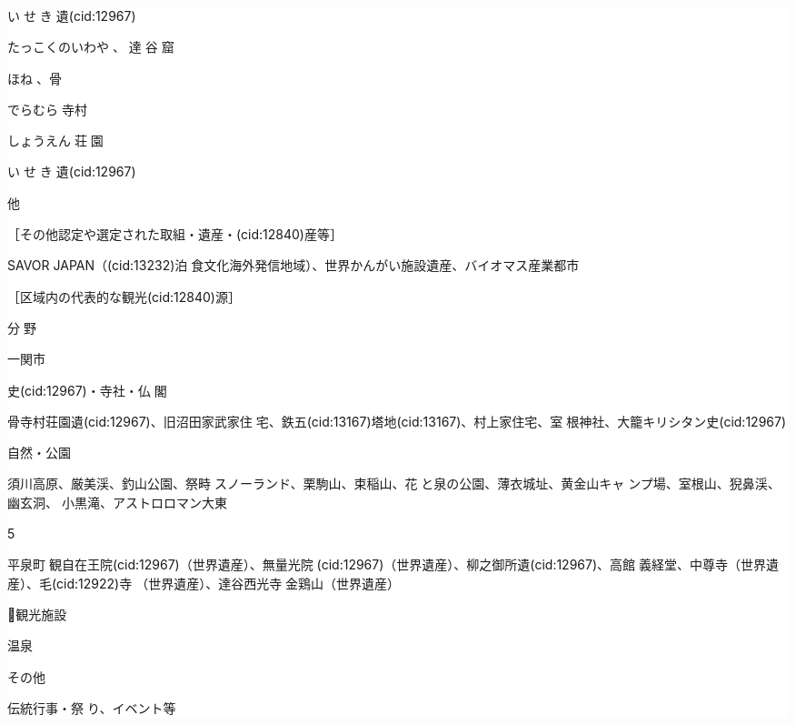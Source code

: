 い せ き
遺(cid:12967)

たっこくのいわや
、 達 谷 窟

ほね
、骨

でらむら
寺村

しょうえん
荘 園

い せ き
遺(cid:12967)

他

［その他認定や選定された取組・遺産・(cid:12840)産等］

SAVOR JAPAN（(cid:13232)泊 食文化海外発信地域）、世界かんがい施設遺産、バイオマス産業都市

［区域内の代表的な観光(cid:12840)源］

分  野

一関市

史(cid:12967)・寺社・仏
閣

骨寺村荘園遺(cid:12967)、旧沼田家武家住
宅、鉄五(cid:13167)塔地(cid:13167)、村上家住宅、室
根神社、大籠キリシタン史(cid:12967)

自然・公園

須川高原、厳美渓、釣山公園、祭畤
スノーランド、栗駒山、束稲山、花
と泉の公園、薄衣城址、黄金山キャ
ンプ場、室根山、猊鼻渓、幽玄洞、
小黒滝、アストロロマン大東

5

平泉町
観自在王院(cid:12967)（世界遺産）、無量光院
(cid:12967)（世界遺産）、柳之御所遺(cid:12967)、高館
義経堂、中尊寺（世界遺産）、毛(cid:12922)寺
（世界遺産）、達谷西光寺
金鶏山（世界遺産）

観光施設

温泉

その他

伝統行事・祭
り、イベント等

